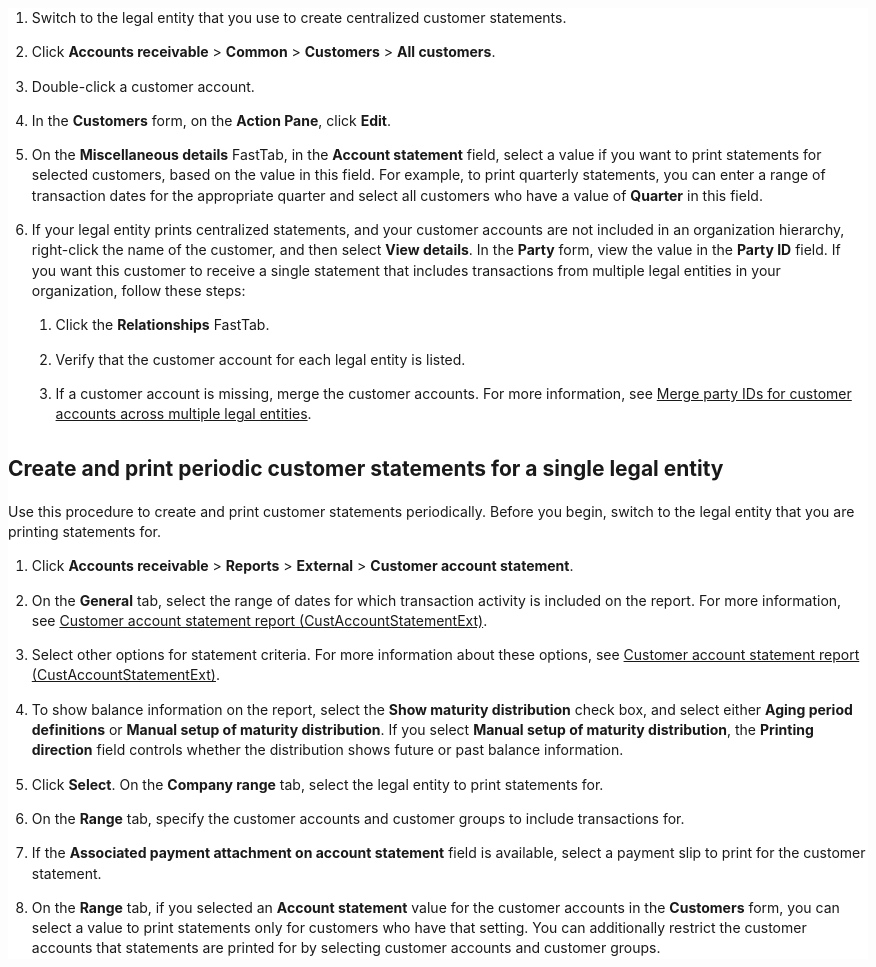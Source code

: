 1.  Switch to the legal entity that you use to create centralized customer statements.

2.  Click **Accounts receivable** \> **Common** \> **Customers** \> **All customers**.

3.  Double-click a customer account.

4.  In the **Customers** form, on the **Action Pane**, click **Edit**.

5.  On the **Miscellaneous details** FastTab, in the **Account statement** field, select a value if you want to print statements for selected customers, based on the value in this field. For example, to print quarterly statements, you can enter a range of transaction dates for the appropriate quarter and select all customers who have a value of **Quarter** in this field.

6.  If your legal entity prints centralized statements, and your customer accounts are not included in an organization hierarchy, right-click the name of the customer, and then select **View details**. In the **Party** form, view the value in the **Party ID** field. If you want this customer to receive a single statement that includes transactions from multiple legal entities in your organization, follow these steps:
    
    1.  Click the **Relationships** FastTab.
    
    2.  Verify that the customer account for each legal entity is listed.
    
    3.  If a customer account is missing, merge the customer accounts. For more information, see [Merge party IDs for customer accounts across multiple legal entities](merge-party-ids-for-customer-accounts-across-multiple-legal-entities.md).

## Create and print periodic customer statements for a single legal entity

Use this procedure to create and print customer statements periodically. Before you begin, switch to the legal entity that you are printing statements for.

1.  Click **Accounts receivable** \> **Reports** \> **External** \> **Customer account statement**.

2.  On the **General** tab, select the range of dates for which transaction activity is included on the report. For more information, see [Customer account statement report (CustAccountStatementExt)](customer-account-statement-report-custaccountstatementext.md).

3.  Select other options for statement criteria. For more information about these options, see [Customer account statement report (CustAccountStatementExt)](customer-account-statement-report-custaccountstatementext.md).

4.  To show balance information on the report, select the **Show maturity distribution** check box, and select either **Aging period definitions** or **Manual setup of maturity distribution**. If you select **Manual setup of maturity distribution**, the **Printing direction** field controls whether the distribution shows future or past balance information.

5.  Click **Select**. On the **Company range** tab, select the legal entity to print statements for.

6.  On the **Range** tab, specify the customer accounts and customer groups to include transactions for.

7.  If the **Associated payment attachment on account statement** field is available, select a payment slip to print for the customer statement.

8.  On the **Range** tab, if you selected an **Account statement** value for the customer accounts in the **Customers** form, you can select a value to print statements only for customers who have that setting. You can additionally restrict the customer accounts that statements are printed for by selecting customer accounts and customer groups.
